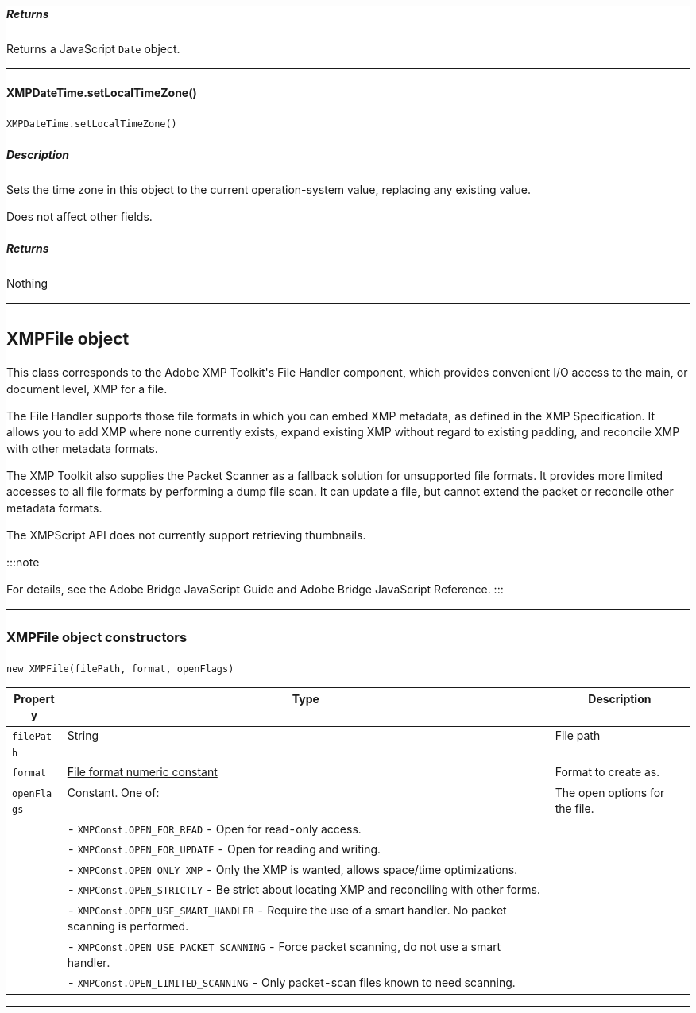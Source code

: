 ##### Returns

Returns a JavaScript `Date` object.

---

#### XMPDateTime.setLocalTimeZone()

`XMPDateTime.setLocalTimeZone()`

##### Description

Sets the time zone in this object to the current operation-system value, replacing any existing value.

Does not affect other fields.

##### Returns

Nothing

---

## XMPFile object

This class corresponds to the Adobe XMP Toolkit's File Handler component, which provides convenient I/O access to the main, or document level, XMP for a file.

The File Handler supports those file formats in which you can embed XMP metadata, as defined in the XMP Specification. It allows you to add XMP where none currently exists, expand existing XMP without regard to existing padding, and reconcile XMP with other metadata formats.

The XMP Toolkit also supplies the Packet Scanner as a fallback solution for unsupported file formats. It provides more limited accesses to all file formats by performing a dump file scan. It can update a file, but cannot extend the packet or reconcile other metadata formats.

The XMPScript API does not currently support retrieving thumbnails.

:::note

For details, see the Adobe Bridge JavaScript Guide and Adobe Bridge JavaScript Reference.
:::


---

### XMPFile object constructors

`new XMPFile(filePath, format, openFlags)`

|  Property   |                                                    Type                                                    |          Description           |
|-------------|------------------------------------------------------------------------------------------------------------|--------------------------------|
| `filePath`  | String                                                                                                     | File path                      |
| `format`    | [File format numeric constant](#file-format-numeric-constants)                                             | Format to create as.           |
| `openFlags` | Constant. One of:                                                                                          | The open options for the file. |
|             | - `XMPConst.OPEN_FOR_READ` - Open for read-only access.                                                    |                                |
|             | - `XMPConst.OPEN_FOR_UPDATE` - Open for reading and writing.                                               |                                |
|             | - `XMPConst.OPEN_ONLY_XMP` - Only the XMP is wanted, allows space/time optimizations.                      |                                |
|             | - `XMPConst.OPEN_STRICTLY` - Be strict about locating XMP and reconciling with other forms.                |                                |
|             | - `XMPConst.OPEN_USE_SMART_HANDLER` - Require the use of a smart handler. No packet scanning is performed. |                                |
|             | - `XMPConst.OPEN_USE_PACKET_SCANNING` - Force packet scanning, do not use a smart handler.                 |                                |
|             | - `XMPConst.OPEN_LIMITED_SCANNING` - Only packet-scan files known to need scanning.                        |                                |

---